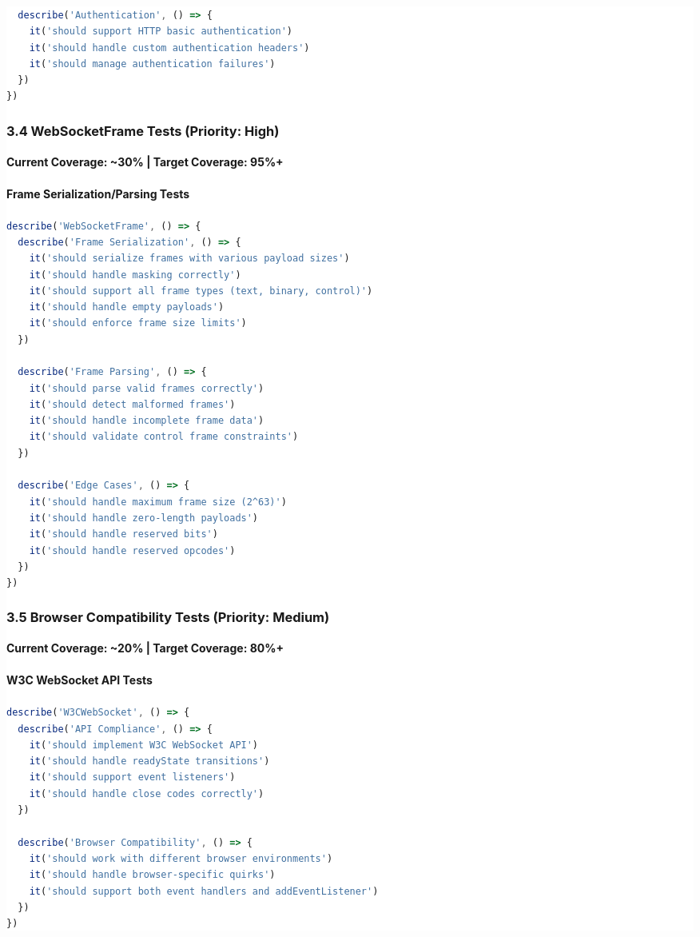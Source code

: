 ```javascript
  describe('Authentication', () => {
    it('should support HTTP basic authentication')
    it('should handle custom authentication headers')
    it('should manage authentication failures')
  })
})
```

### 3.4 WebSocketFrame Tests (Priority: High)

**Current Coverage: ~30% | Target Coverage: 95%+**

#### Frame Serialization/Parsing Tests

```javascript
describe('WebSocketFrame', () => {
  describe('Frame Serialization', () => {
    it('should serialize frames with various payload sizes')
    it('should handle masking correctly')
    it('should support all frame types (text, binary, control)')
    it('should handle empty payloads')
    it('should enforce frame size limits')
  })

  describe('Frame Parsing', () => {
    it('should parse valid frames correctly')
    it('should detect malformed frames')
    it('should handle incomplete frame data')
    it('should validate control frame constraints')
  })

  describe('Edge Cases', () => {
    it('should handle maximum frame size (2^63)')
    it('should handle zero-length payloads')
    it('should handle reserved bits')
    it('should handle reserved opcodes')
  })
})
```

### 3.5 Browser Compatibility Tests (Priority: Medium)

**Current Coverage: ~20% | Target Coverage: 80%+**

#### W3C WebSocket API Tests

```javascript
describe('W3CWebSocket', () => {
  describe('API Compliance', () => {
    it('should implement W3C WebSocket API')
    it('should handle readyState transitions')
    it('should support event listeners')
    it('should handle close codes correctly')
  })

  describe('Browser Compatibility', () => {
    it('should work with different browser environments')
    it('should handle browser-specific quirks')
    it('should support both event handlers and addEventListener')
  })
})
```
